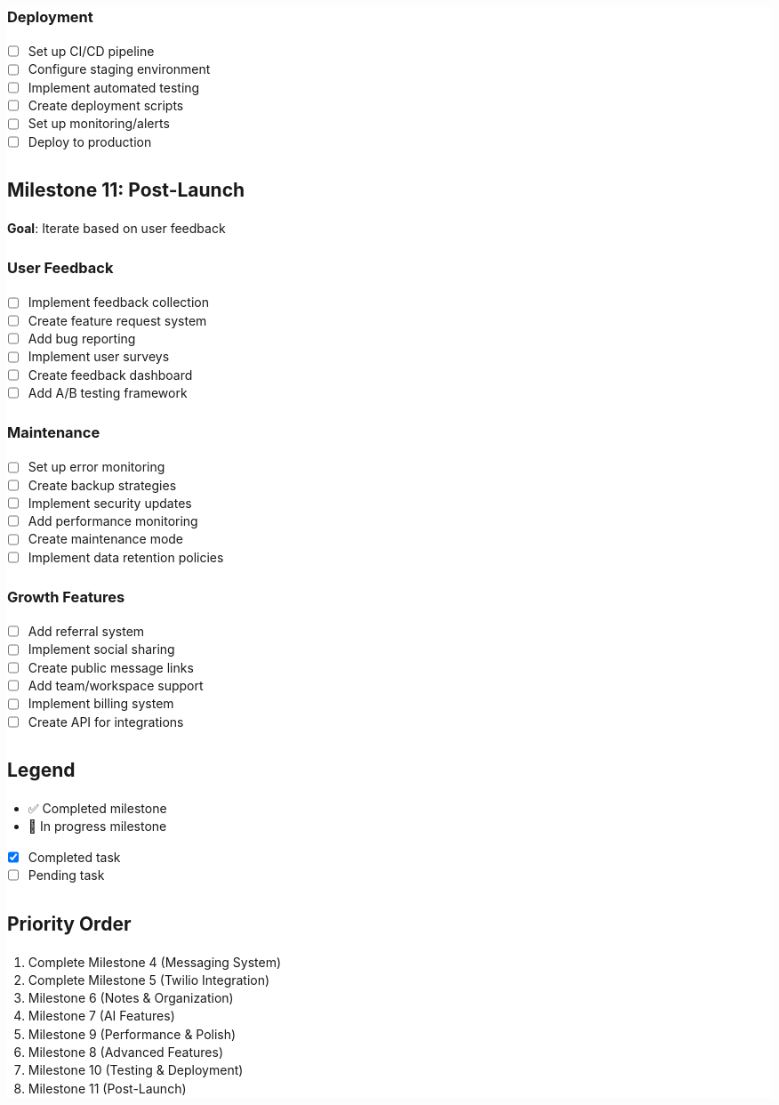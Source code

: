 ### Deployment
- [ ] Set up CI/CD pipeline
- [ ] Configure staging environment
- [ ] Implement automated testing
- [ ] Create deployment scripts
- [ ] Set up monitoring/alerts
- [ ] Deploy to production

## Milestone 11: Post-Launch
**Goal**: Iterate based on user feedback

### User Feedback
- [ ] Implement feedback collection
- [ ] Create feature request system
- [ ] Add bug reporting
- [ ] Implement user surveys
- [ ] Create feedback dashboard
- [ ] Add A/B testing framework

### Maintenance
- [ ] Set up error monitoring
- [ ] Create backup strategies
- [ ] Implement security updates
- [ ] Add performance monitoring
- [ ] Create maintenance mode
- [ ] Implement data retention policies

### Growth Features
- [ ] Add referral system
- [ ] Implement social sharing
- [ ] Create public message links
- [ ] Add team/workspace support
- [ ] Implement billing system
- [ ] Create API for integrations

## Legend
- ✅ Completed milestone
- 🔄 In progress milestone
- [x] Completed task
- [ ] Pending task

## Priority Order
1. Complete Milestone 4 (Messaging System)
2. Complete Milestone 5 (Twilio Integration)
3. Milestone 6 (Notes & Organization)
4. Milestone 7 (AI Features)
5. Milestone 9 (Performance & Polish)
6. Milestone 8 (Advanced Features)
7. Milestone 10 (Testing & Deployment)
8. Milestone 11 (Post-Launch)